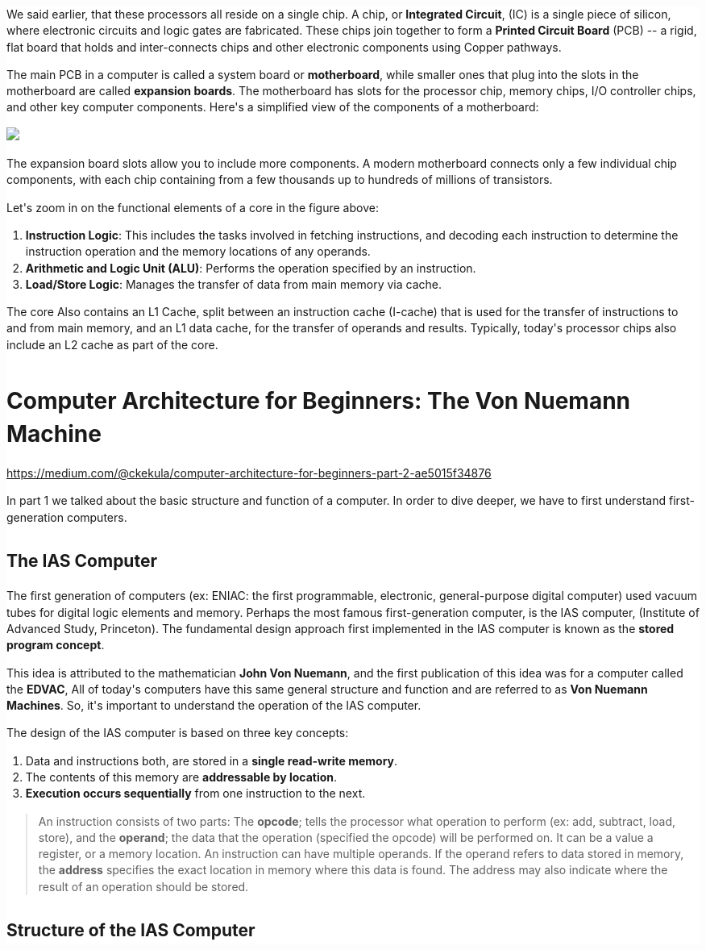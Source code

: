 We said earlier, that these processors all reside on a single chip. A chip, or **Integrated Circuit**, (IC) is a single piece of silicon, where electronic circuits and logic gates are fabricated. These chips join together to form a **Printed Circuit Board** (PCB) -- a rigid, flat board that holds and inter-connects chips and other electronic components using Copper pathways.

The main PCB in a computer is called a system board or **motherboard**, while smaller ones that plug into the slots in the motherboard are called **expansion boards**. The motherboard has slots for the processor chip, memory chips, I/O controller chips, and other key computer components. Here's a simplified view of the components of a motherboard:

![](https://i.imgur.com/GqjrpXs.png)

The expansion board slots allow you to include more components. A modern motherboard connects only a few individual chip components, with each chip containing from a few thousands up to hundreds of millions of transistors.

Let's zoom in on the functional elements of a core in the figure above:

1. **Instruction Logic**: This includes the tasks involved in fetching instructions, and decoding each instruction to determine the instruction operation and the memory locations of any operands. 
2. **Arithmetic and Logic Unit (ALU)**: Performs the operation specified by an instruction.
3. **Load/Store Logic**: Manages the transfer of data from main memory via cache.

The core Also contains an L1 Cache, split between an instruction cache (I-cache) that is used for the transfer of instructions to and from main memory, and an L1 data cache, for the transfer of operands and results. Typically, today's processor chips also include an L2 cache as part of the core. 
# Computer Architecture for Beginners: The Von Nuemann Machine
https://medium.com/@ckekula/computer-architecture-for-beginners-part-2-ae5015f34876

In part 1 we talked about the basic structure and function of a computer. In order to dive deeper, we have to first understand first-generation computers. 
## The IAS Computer

The first generation of computers (ex: ENIAC: the first programmable, electronic, general-purpose digital computer) used vacuum tubes for digital logic elements and memory. Perhaps the most famous first-generation computer, is the IAS computer, (Institute of Advanced Study, Princeton). The fundamental design approach first implemented in the IAS computer is known as the **stored program concept**. 

This idea is attributed to the mathematician **John Von Nuemann**, and the first publication of this idea was for a computer called the **EDVAC**, All of today's computers have this same general structure and function and are referred to as **Von Nuemann Machines**. So, it's important to understand the operation of the IAS computer.

The design of the IAS computer is based on three key concepts:

1. Data and instructions both, are stored in a **single read-write memory**.
2. The contents of this memory are **addressable by location**.
3. **Execution occurs sequentially** from one instruction to the next.

> An instruction consists of two parts: The **opcode**; tells the processor what operation to perform (ex: add, subtract, load, store), and the **operand**; the data that the operation (specified the opcode) will be performed on. It can be a value a register, or a memory location. An instruction can have multiple operands. If the operand refers to data stored in memory, the **address** specifies the exact location in memory where this data is found. The address may also indicate where the result of an operation should be stored.
## Structure of the IAS Computer
